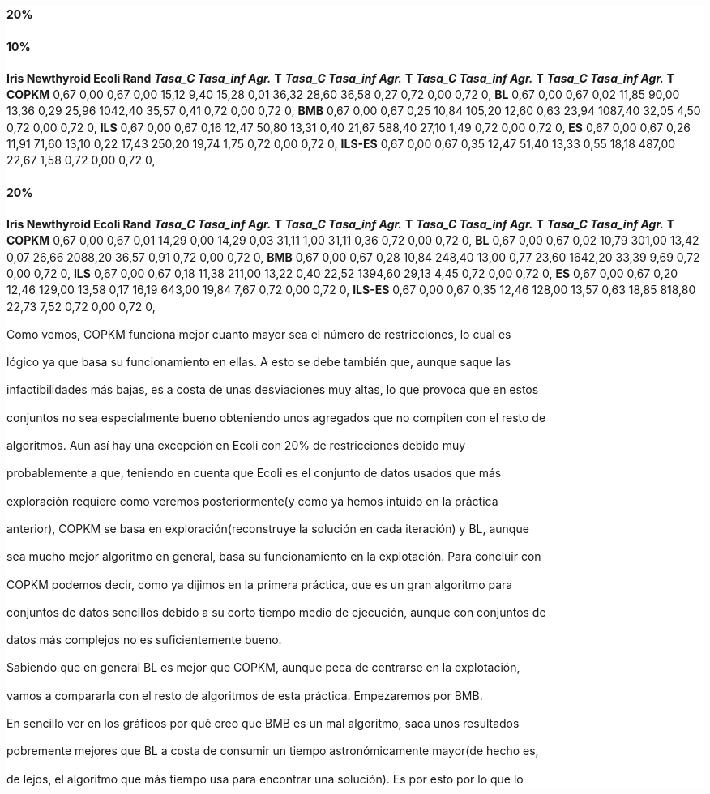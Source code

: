 #### 20%

#### 10%

**Iris Newthyroid Ecoli Rand**
**_Tasa_C Tasa_inf Agr._** **T** **_Tasa_C Tasa_inf Agr._** **T** **_Tasa_C Tasa_inf Agr._** **T** **_Tasa_C Tasa_inf Agr._** **T
COPKM** 0,67 0,00 0,67 0,00 15,12 9,40 15,28 0,01 36,32 28,60 36,58 0,27 0,72 0,00 0,72 0,
**BL** 0,67 0,00 0,67 0,02 11,85 90,00 13,36 0,29 25,96 1042,40 35,57 0,41 0,72 0,00 0,72 0,
**BMB** 0,67 0,00 0,67 0,25 10,84 105,20 12,60 0,63 23,94 1087,40 32,05 4,50 0,72 0,00 0,72 0,
**ILS** 0,67 0,00 0,67 0,16 12,47 50,80 13,31 0,40 21,67 588,40 27,10 1,49 0,72 0,00 0,72 0,
**ES** 0,67 0,00 0,67 0,26 11,91 71,60 13,10 0,22 17,43 250,20 19,74 1,75 0,72 0,00 0,72 0,
**ILS-ES** 0,67 0,00 0,67 0,35 12,47 51,40 13,33 0,55 18,18 487,00 22,67 1,58 0,72 0,00 0,72 0,

#### 20%

**Iris Newthyroid Ecoli Rand**
**_Tasa_C Tasa_inf Agr._** **T** **_Tasa_C Tasa_inf Agr._** **T** **_Tasa_C Tasa_inf Agr._** **T** **_Tasa_C Tasa_inf Agr._** **T
COPKM** 0,67 0,00 0,67 0,01 14,29 0,00 14,29 0,03 31,11 1,00 31,11 0,36 0,72 0,00 0,72 0,
**BL** 0,67 0,00 0,67 0,02 10,79 301,00 13,42 0,07 26,66 2088,20 36,57 0,91 0,72 0,00 0,72 0,
**BMB** 0,67 0,00 0,67 0,28 10,84 248,40 13,00 0,77 23,60 1642,20 33,39 9,69 0,72 0,00 0,72 0,
**ILS** 0,67 0,00 0,67 0,18 11,38 211,00 13,22 0,40 22,52 1394,60 29,13 4,45 0,72 0,00 0,72 0,
**ES** 0,67 0,00 0,67 0,20 12,46 129,00 13,58 0,17 16,19 643,00 19,84 7,67 0,72 0,00 0,72 0,
**ILS-ES** 0,67 0,00 0,67 0,35 12,46 128,00 13,57 0,63 18,85 818,80 22,73 7,52 0,72 0,00 0,72 0,


Como vemos, COPKM funciona mejor cuanto mayor sea el número de restricciones, lo cual es

lógico ya que basa su funcionamiento en ellas. A esto se debe también que, aunque saque las

infactibilidades más bajas, es a costa de unas desviaciones muy altas, lo que provoca que en estos

conjuntos no sea especialmente bueno obteniendo unos agregados que no compiten con el resto de

algoritmos. Aun así hay una excepción en Ecoli con 20% de restricciones debido muy

probablemente a que, teniendo en cuenta que Ecoli es el conjunto de datos usados que más

exploración requiere como veremos posteriormente(y como ya hemos intuido en la práctica

anterior), COPKM se basa en exploración(reconstruye la solución en cada iteración) y BL, aunque

sea mucho mejor algoritmo en general, basa su funcionamiento en la explotación. Para concluir con

COPKM podemos decir, como ya dijimos en la primera práctica, que es un gran algoritmo para

conjuntos de datos sencillos debido a su corto tiempo medio de ejecución, aunque con conjuntos de

datos más complejos no es suficientemente bueno.

Sabiendo que en general BL es mejor que COPKM, aunque peca de centrarse en la explotación,

vamos a compararla con el resto de algoritmos de esta práctica. Empezaremos por BMB.

En sencillo ver en los gráficos por qué creo que BMB es un mal algoritmo, saca unos resultados

pobremente mejores que BL a costa de consumir un tiempo astronómicamente mayor(de hecho es,

de lejos, el algoritmo que más tiempo usa para encontrar una solución). Es por esto por lo que lo
